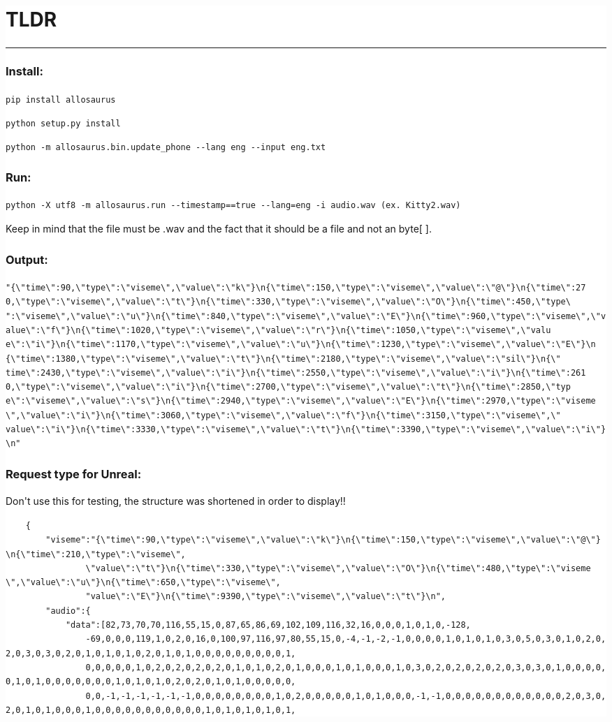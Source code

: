 


# TLDR

----
### Install:
``
pip install allosaurus
``

``
python setup.py install
``

`python -m allosaurus.bin.update_phone --lang eng --input eng.txt`


### Run:
``
python -X utf8 -m allosaurus.run --timestamp==true --lang=eng -i audio.wav (ex. Kitty2.wav)
``

Keep in mind that the file must be .wav and the fact that it should be a file and not an byte[ ].


### Output:

```
"{\"time\":90,\"type\":\"viseme\",\"value\":\"k\"}\n{\"time\":150,\"type\":\"viseme\",\"value\":\"@\"}\n{\"time\":270,\"type\":\"viseme\",\"value\":\"t\"}\n{\"time\":330,\"type\":\"viseme\",\"value\":\"O\"}\n{\"time\":450,\"type\
":\"viseme\",\"value\":\"u\"}\n{\"time\":840,\"type\":\"viseme\",\"value\":\"E\"}\n{\"time\":960,\"type\":\"viseme\",\"value\":\"f\"}\n{\"time\":1020,\"type\":\"viseme\",\"value\":\"r\"}\n{\"time\":1050,\"type\":\"viseme\",\"valu
e\":\"i\"}\n{\"time\":1170,\"type\":\"viseme\",\"value\":\"u\"}\n{\"time\":1230,\"type\":\"viseme\",\"value\":\"E\"}\n{\"time\":1380,\"type\":\"viseme\",\"value\":\"t\"}\n{\"time\":2180,\"type\":\"viseme\",\"value\":\"sil\"}\n{\"
time\":2430,\"type\":\"viseme\",\"value\":\"i\"}\n{\"time\":2550,\"type\":\"viseme\",\"value\":\"i\"}\n{\"time\":2610,\"type\":\"viseme\",\"value\":\"i\"}\n{\"time\":2700,\"type\":\"viseme\",\"value\":\"t\"}\n{\"time\":2850,\"typ
e\":\"viseme\",\"value\":\"s\"}\n{\"time\":2940,\"type\":\"viseme\",\"value\":\"E\"}\n{\"time\":2970,\"type\":\"viseme\",\"value\":\"i\"}\n{\"time\":3060,\"type\":\"viseme\",\"value\":\"f\"}\n{\"time\":3150,\"type\":\"viseme\",\"
value\":\"i\"}\n{\"time\":3330,\"type\":\"viseme\",\"value\":\"t\"}\n{\"time\":3390,\"type\":\"viseme\",\"value\":\"i\"}\n"
```

### Request type for Unreal:
 Don't use this for testing, the structure was shortened in order to display!!
```
    {
        "viseme":"{\"time\":90,\"type\":\"viseme\",\"value\":\"k\"}\n{\"time\":150,\"type\":\"viseme\",\"value\":\"@\"}\n{\"time\":210,\"type\":\"viseme\",
                \"value\":\"t\"}\n{\"time\":330,\"type\":\"viseme\",\"value\":\"O\"}\n{\"time\":480,\"type\":\"viseme\",\"value\":\"u\"}\n{\"time\":650,\"type\":\"viseme\",
                "value\":\"E\"}\n{\"time\":9390,\"type\":\"viseme\",\"value\":\"t\"}\n", 
        "audio":{
            "data":[82,73,70,70,116,55,15,0,87,65,86,69,102,109,116,32,16,0,0,0,1,0,1,0,-128,
                -69,0,0,0,119,1,0,2,0,16,0,100,97,116,97,80,55,15,0,-4,-1,-2,-1,0,0,0,0,1,0,1,0,1,0,3,0,5,0,3,0,1,0,2,0,2,0,3,0,3,0,2,0,1,0,1,0,1,0,2,0,1,0,1,0,0,0,0,0,0,0,0,0,1,
                0,0,0,0,0,1,0,2,0,2,0,2,0,2,0,1,0,1,0,2,0,1,0,0,0,1,0,1,0,0,0,1,0,3,0,2,0,2,0,2,0,2,0,3,0,3,0,1,0,0,0,0,0,1,0,1,0,0,0,0,0,0,0,1,0,1,0,1,0,2,0,2,0,1,0,1,0,0,0,0,0,
                0,0,-1,-1,-1,-1,-1,-1,0,0,0,0,0,0,0,0,1,0,2,0,0,0,0,0,1,0,1,0,0,0,-1,-1,0,0,0,0,0,0,0,0,0,0,0,0,2,0,3,0,2,0,1,0,1,0,0,0,1,0,0,0,0,0,0,0,0,0,0,0,1,0,1,0,1,0,1,0,1,
```